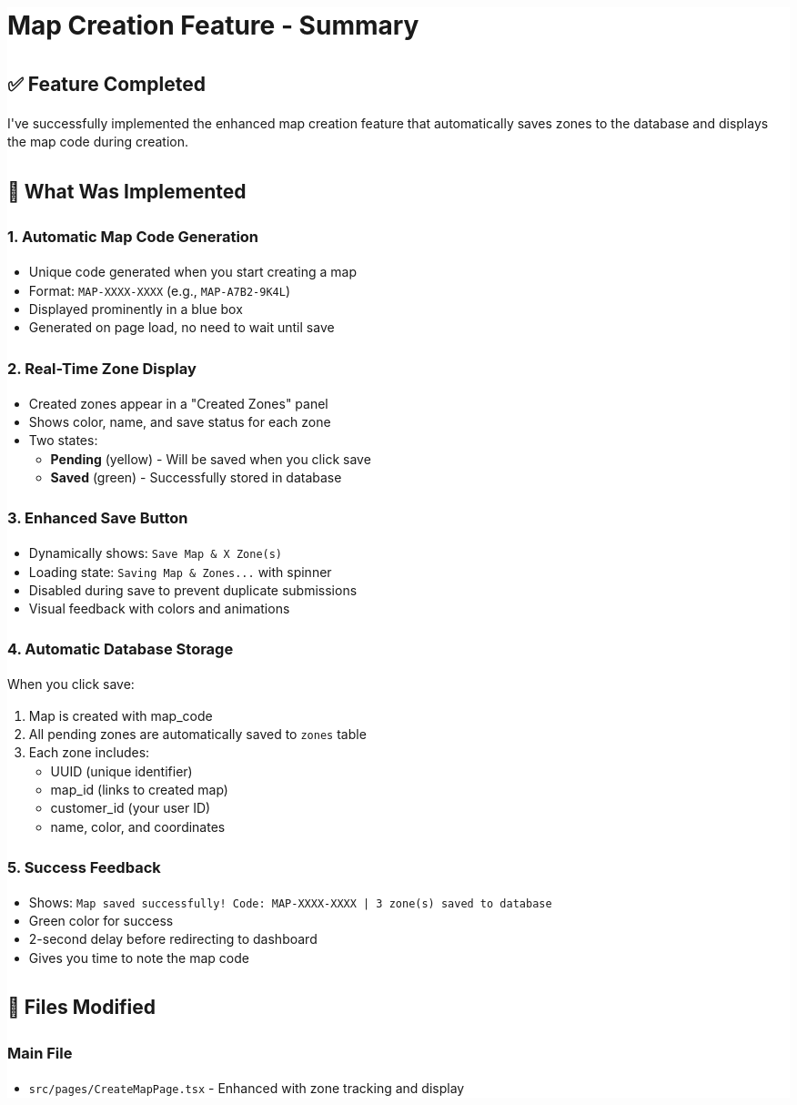 # Map Creation Feature - Summary

## ✅ Feature Completed

I've successfully implemented the enhanced map creation feature that automatically saves zones to the database and displays the map code during creation.

## 🎯 What Was Implemented

### 1. **Automatic Map Code Generation**
- Unique code generated when you start creating a map
- Format: `MAP-XXXX-XXXX` (e.g., `MAP-A7B2-9K4L`)
- Displayed prominently in a blue box
- Generated on page load, no need to wait until save

### 2. **Real-Time Zone Display**
- Created zones appear in a "Created Zones" panel
- Shows color, name, and save status for each zone
- Two states:
  - **Pending** (yellow) - Will be saved when you click save
  - **Saved** (green) - Successfully stored in database

### 3. **Enhanced Save Button**
- Dynamically shows: `Save Map & X Zone(s)`
- Loading state: `Saving Map & Zones...` with spinner
- Disabled during save to prevent duplicate submissions
- Visual feedback with colors and animations

### 4. **Automatic Database Storage**
When you click save:
1. Map is created with map_code
2. All pending zones are automatically saved to `zones` table
3. Each zone includes:
   - UUID (unique identifier)
   - map_id (links to created map)
   - customer_id (your user ID)
   - name, color, and coordinates

### 5. **Success Feedback**
- Shows: `Map saved successfully! Code: MAP-XXXX-XXXX | 3 zone(s) saved to database`
- Green color for success
- 2-second delay before redirecting to dashboard
- Gives you time to note the map code

## 📁 Files Modified

### Main File
- `src/pages/CreateMapPage.tsx` - Enhanced with zone tracking and display
